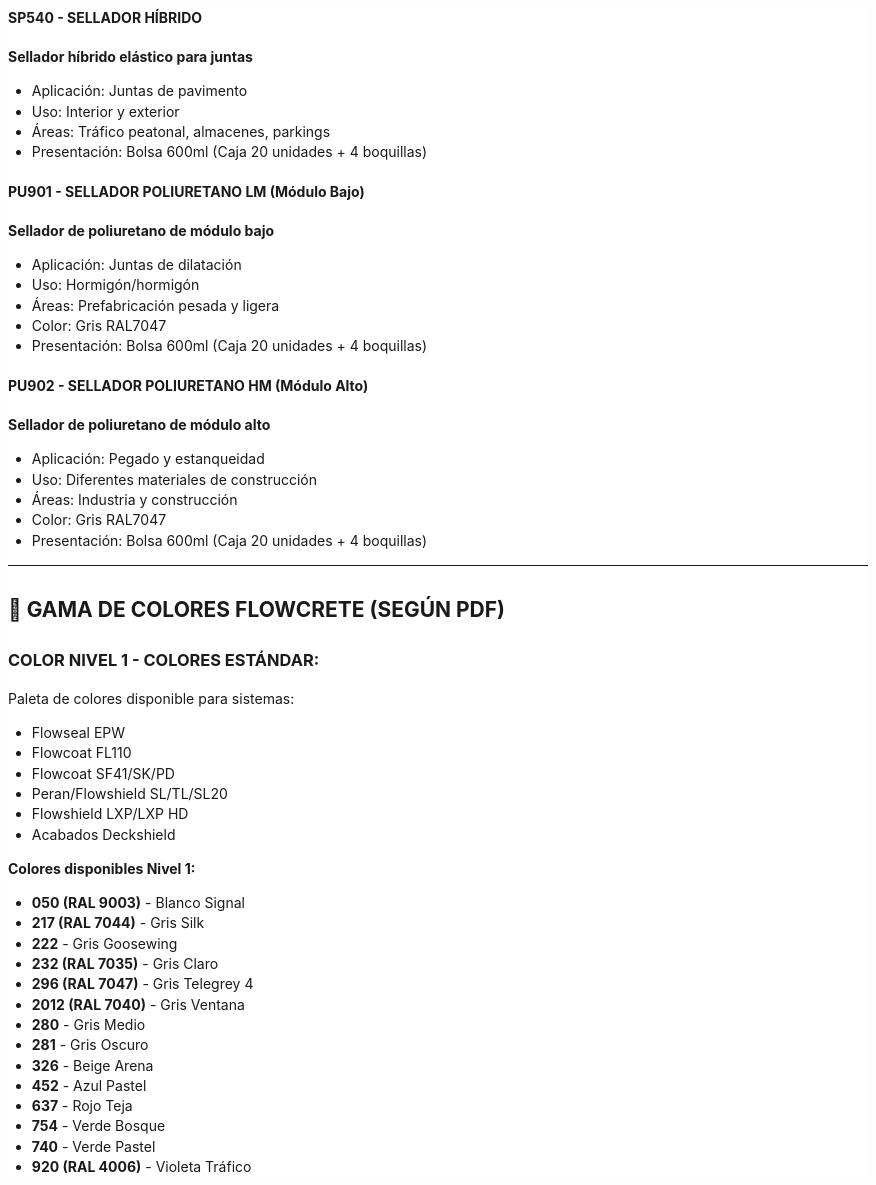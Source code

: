 #### **SP540 - SELLADOR HÍBRIDO**
**Sellador híbrido elástico para juntas**
- Aplicación: Juntas de pavimento
- Uso: Interior y exterior
- Áreas: Tráfico peatonal, almacenes, parkings
- Presentación: Bolsa 600ml (Caja 20 unidades + 4 boquillas)

#### **PU901 - SELLADOR POLIURETANO LM (Módulo Bajo)**
**Sellador de poliuretano de módulo bajo**
- Aplicación: Juntas de dilatación
- Uso: Hormigón/hormigón
- Áreas: Prefabricación pesada y ligera
- Color: Gris RAL7047
- Presentación: Bolsa 600ml (Caja 20 unidades + 4 boquillas)

#### **PU902 - SELLADOR POLIURETANO HM (Módulo Alto)**
**Sellador de poliuretano de módulo alto**
- Aplicación: Pegado y estanqueidad
- Uso: Diferentes materiales de construcción
- Áreas: Industria y construcción
- Color: Gris RAL7047
- Presentación: Bolsa 600ml (Caja 20 unidades + 4 boquillas)

---

## 🎨 GAMA DE COLORES FLOWCRETE (SEGÚN PDF)

### **COLOR NIVEL 1 - COLORES ESTÁNDAR:**
Paleta de colores disponible para sistemas:
- Flowseal EPW
- Flowcoat FL110
- Flowcoat SF41/SK/PD
- Peran/Flowshield SL/TL/SL20
- Flowshield LXP/LXP HD
- Acabados Deckshield

**Colores disponibles Nivel 1:**
- **050 (RAL 9003)** - Blanco Signal
- **217 (RAL 7044)** - Gris Silk
- **222** - Gris Goosewing
- **232 (RAL 7035)** - Gris Claro
- **296 (RAL 7047)** - Gris Telegrey 4
- **2012 (RAL 7040)** - Gris Ventana
- **280** - Gris Medio
- **281** - Gris Oscuro
- **326** - Beige Arena
- **452** - Azul Pastel
- **637** - Rojo Teja
- **754** - Verde Bosque
- **740** - Verde Pastel
- **920 (RAL 4006)** - Violeta Tráfico

